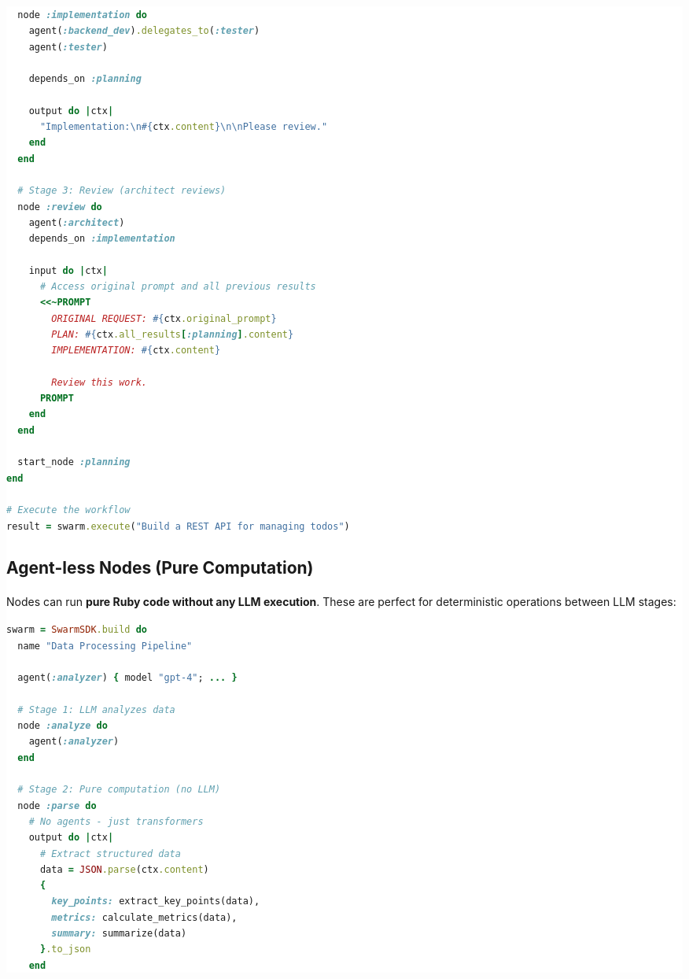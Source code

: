 ```ruby
  node :implementation do
    agent(:backend_dev).delegates_to(:tester)
    agent(:tester)

    depends_on :planning

    output do |ctx|
      "Implementation:\n#{ctx.content}\n\nPlease review."
    end
  end

  # Stage 3: Review (architect reviews)
  node :review do
    agent(:architect)
    depends_on :implementation

    input do |ctx|
      # Access original prompt and all previous results
      <<~PROMPT
        ORIGINAL REQUEST: #{ctx.original_prompt}
        PLAN: #{ctx.all_results[:planning].content}
        IMPLEMENTATION: #{ctx.content}

        Review this work.
      PROMPT
    end
  end

  start_node :planning
end

# Execute the workflow
result = swarm.execute("Build a REST API for managing todos")
```

## Agent-less Nodes (Pure Computation)

Nodes can run **pure Ruby code without any LLM execution**. These are perfect for deterministic operations between LLM stages:

```ruby
swarm = SwarmSDK.build do
  name "Data Processing Pipeline"

  agent(:analyzer) { model "gpt-4"; ... }

  # Stage 1: LLM analyzes data
  node :analyze do
    agent(:analyzer)
  end

  # Stage 2: Pure computation (no LLM)
  node :parse do
    # No agents - just transformers
    output do |ctx|
      # Extract structured data
      data = JSON.parse(ctx.content)
      {
        key_points: extract_key_points(data),
        metrics: calculate_metrics(data),
        summary: summarize(data)
      }.to_json
    end
```